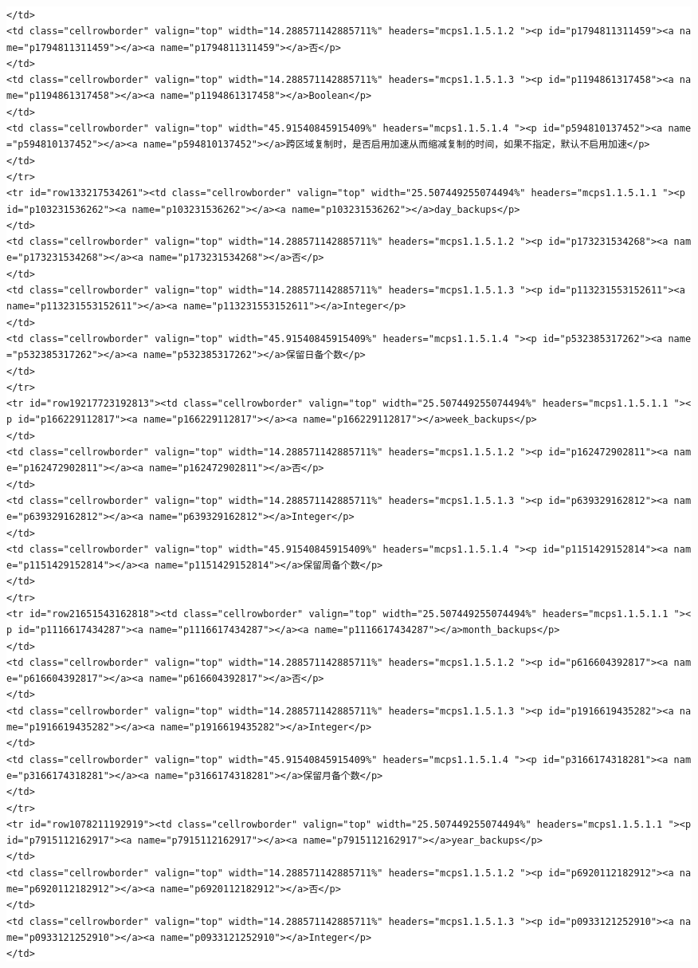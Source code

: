     </td>
    <td class="cellrowborder" valign="top" width="14.288571142885711%" headers="mcps1.1.5.1.2 "><p id="p1794811311459"><a name="p1794811311459"></a><a name="p1794811311459"></a>否</p>
    </td>
    <td class="cellrowborder" valign="top" width="14.288571142885711%" headers="mcps1.1.5.1.3 "><p id="p1194861317458"><a name="p1194861317458"></a><a name="p1194861317458"></a>Boolean</p>
    </td>
    <td class="cellrowborder" valign="top" width="45.91540845915409%" headers="mcps1.1.5.1.4 "><p id="p594810137452"><a name="p594810137452"></a><a name="p594810137452"></a>跨区域复制时，是否启用加速从而缩减复制的时间，如果不指定，默认不启用加速</p>
    </td>
    </tr>
    <tr id="row133217534261"><td class="cellrowborder" valign="top" width="25.507449255074494%" headers="mcps1.1.5.1.1 "><p id="p103231536262"><a name="p103231536262"></a><a name="p103231536262"></a>day_backups</p>
    </td>
    <td class="cellrowborder" valign="top" width="14.288571142885711%" headers="mcps1.1.5.1.2 "><p id="p173231534268"><a name="p173231534268"></a><a name="p173231534268"></a>否</p>
    </td>
    <td class="cellrowborder" valign="top" width="14.288571142885711%" headers="mcps1.1.5.1.3 "><p id="p113231553152611"><a name="p113231553152611"></a><a name="p113231553152611"></a>Integer</p>
    </td>
    <td class="cellrowborder" valign="top" width="45.91540845915409%" headers="mcps1.1.5.1.4 "><p id="p532385317262"><a name="p532385317262"></a><a name="p532385317262"></a>保留日备个数</p>
    </td>
    </tr>
    <tr id="row19217723192813"><td class="cellrowborder" valign="top" width="25.507449255074494%" headers="mcps1.1.5.1.1 "><p id="p166229112817"><a name="p166229112817"></a><a name="p166229112817"></a>week_backups</p>
    </td>
    <td class="cellrowborder" valign="top" width="14.288571142885711%" headers="mcps1.1.5.1.2 "><p id="p162472902811"><a name="p162472902811"></a><a name="p162472902811"></a>否</p>
    </td>
    <td class="cellrowborder" valign="top" width="14.288571142885711%" headers="mcps1.1.5.1.3 "><p id="p639329162812"><a name="p639329162812"></a><a name="p639329162812"></a>Integer</p>
    </td>
    <td class="cellrowborder" valign="top" width="45.91540845915409%" headers="mcps1.1.5.1.4 "><p id="p1151429152814"><a name="p1151429152814"></a><a name="p1151429152814"></a>保留周备个数</p>
    </td>
    </tr>
    <tr id="row21651543162818"><td class="cellrowborder" valign="top" width="25.507449255074494%" headers="mcps1.1.5.1.1 "><p id="p1116617434287"><a name="p1116617434287"></a><a name="p1116617434287"></a>month_backups</p>
    </td>
    <td class="cellrowborder" valign="top" width="14.288571142885711%" headers="mcps1.1.5.1.2 "><p id="p616604392817"><a name="p616604392817"></a><a name="p616604392817"></a>否</p>
    </td>
    <td class="cellrowborder" valign="top" width="14.288571142885711%" headers="mcps1.1.5.1.3 "><p id="p1916619435282"><a name="p1916619435282"></a><a name="p1916619435282"></a>Integer</p>
    </td>
    <td class="cellrowborder" valign="top" width="45.91540845915409%" headers="mcps1.1.5.1.4 "><p id="p3166174318281"><a name="p3166174318281"></a><a name="p3166174318281"></a>保留月备个数</p>
    </td>
    </tr>
    <tr id="row1078211192919"><td class="cellrowborder" valign="top" width="25.507449255074494%" headers="mcps1.1.5.1.1 "><p id="p7915112162917"><a name="p7915112162917"></a><a name="p7915112162917"></a>year_backups</p>
    </td>
    <td class="cellrowborder" valign="top" width="14.288571142885711%" headers="mcps1.1.5.1.2 "><p id="p6920112182912"><a name="p6920112182912"></a><a name="p6920112182912"></a>否</p>
    </td>
    <td class="cellrowborder" valign="top" width="14.288571142885711%" headers="mcps1.1.5.1.3 "><p id="p0933121252910"><a name="p0933121252910"></a><a name="p0933121252910"></a>Integer</p>
    </td>